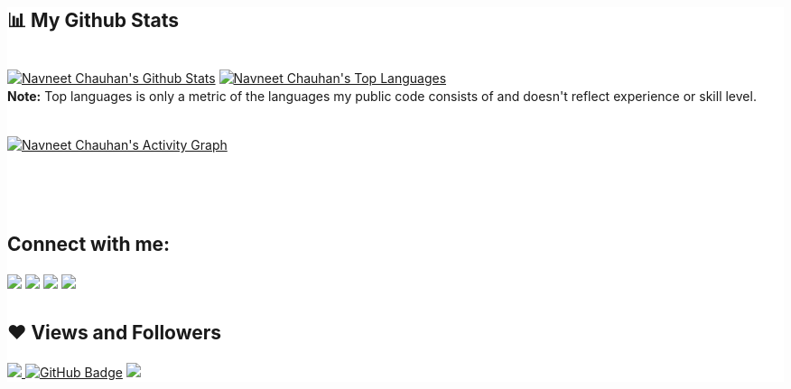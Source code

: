 ## 📊 My Github Stats

  <br/>
            <a href="https://github.com/MrNavneetChauhan/github-readme-stats"><img alt="Navneet Chauhan's Github Stats" src="https://github-readme-stats.vercel.app/api?username=MrNavneetChauhan&show_icons=true&count_private=true&theme=react&hide_border=true&bg_color=0D1117" /></a>
          <a href="https://github.com/MrNavneetChauhan/github-readme-stats"><img alt="Navneet Chauhan's Top Languages" src="https://github-readme-stats.vercel.app/api/top-langs/?username=MrNavneetChauhan&langs_count=8&count_private=true&layout=compact&theme=react&hide_border=true&bg_color=0D1117" /></a>
          <br/>
 <b>Note:</b> Top languages is only a metric of the languages my public code consists of and doesn't reflect experience or skill level.


<br/>
<br/>

<a href="https://github.com/MrNavneetChauhan/github-readme-activity-graph"><img alt="Navneet Chauhan's Activity Graph" src="https://activity-graph.herokuapp.com/graph?username=MrNavneetChauhan&bg_color=0D1117&color=5BCDEC&line=5BCDEC&point=FFFFFF&hide_border=true" /></a>

<br/>
<br/>

## Connect with me:
<p align="left">

<a href = "https://www.linkedin.com/in/navneet-chauhan-888825160/"><img src="https://img.icons8.com/fluent/48/000000/linkedin.png"/></a>
<a href = "https://twitter.com/_ChauhanNavneet"><img src="https://img.icons8.com/fluent/48/000000/twitter.png"/></a>
<a href = "https://www.instagram.com/navneetchauhan61/"><img src="https://img.icons8.com/fluent/48/000000/instagram-new.png"/></a>
<a href = "https://www.youtube.com/channel/UC-NXT1lYAOPa3lrgWXqvuHA"><img src="https://img.icons8.com/color/48/000000/youtube-play.png"/></a>

</p>

## ❤ Views and Followers
<a href="https://github.com/Meghna-DAS/github-profile-views-counter">
    <img src="https://komarev.com/ghpvc/?username=MrNavneetChauhan">
</a>
<a href="https://github.com/MrNavneetChuahan?tab=followers"><img src="https://img.shields.io/github/followers/MrNavneetChauhan?label=Followers&style=social" alt="GitHub Badge"></a>
<a href="https://www.quora.com/profile/Chauhan-Navneet"><img src="<img src="https://img.icons8.com/ios/50/000000/quora.png"/>
